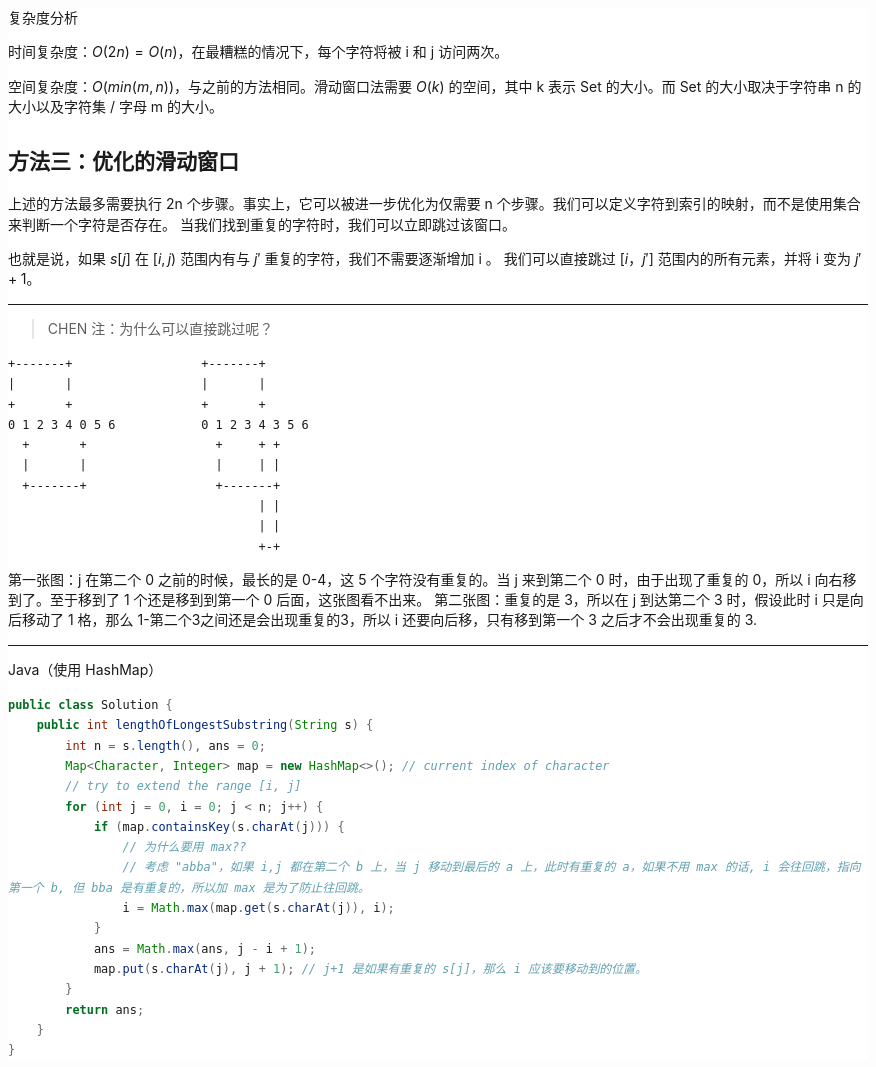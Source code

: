 复杂度分析

时间复杂度：$O(2n) = O(n)$，在最糟糕的情况下，每个字符将被 i 和 j 访问两次。

空间复杂度：$O(min(m, n))$，与之前的方法相同。滑动窗口法需要 $O(k)$ 的空间，其中 k 表示 Set 的大小。而 Set 的大小取决于字符串 n 的大小以及字符集 / 字母 m 的大小。



## 方法三：优化的滑动窗口

上述的方法最多需要执行 2n 个步骤。事实上，它可以被进一步优化为仅需要 n 个步骤。我们可以定义字符到索引的映射，而不是使用集合来判断一个字符是否存在。 当我们找到重复的字符时，我们可以立即跳过该窗口。

也就是说，如果 $s[j]$ 在 $[i, j)$ 范围内有与 $j'$ 重复的字符，我们不需要逐渐增加 i 。 我们可以直接跳过 $[i，j']$ 范围内的所有元素，并将 i 变为 $j' + 1$。


---------------------------

> CHEN 注：为什么可以直接跳过呢？


```
+-------+                  +-------+
|       |                  |       |
+       +                  +       +
0 1 2 3 4 0 5 6            0 1 2 3 4 3 5 6
  +       +                  +     + +
  |       |                  |     | |
  +-------+                  +-------+
                                   | |
                                   | |
                                   +-+
```

第一张图：j 在第二个 0 之前的时候，最长的是 0-4，这 5 个字符没有重复的。当 j 来到第二个 0 时，由于出现了重复的 0，所以 i 向右移到了。至于移到了 1 个还是移到到第一个 0 后面，这张图看不出来。
第二张图：重复的是 3，所以在 j 到达第二个 3 时，假设此时 i 只是向后移动了 1 格，那么 1-第二个3之间还是会出现重复的3，所以 i 还要向后移，只有移到第一个 3 之后才不会出现重复的 3.

---------------------------

Java（使用 HashMap）

```Java
public class Solution {
    public int lengthOfLongestSubstring(String s) {
        int n = s.length(), ans = 0;
        Map<Character, Integer> map = new HashMap<>(); // current index of character
        // try to extend the range [i, j]
        for (int j = 0, i = 0; j < n; j++) {
            if (map.containsKey(s.charAt(j))) {
                // 为什么要用 max?? 
                // 考虑 "abba"，如果 i,j 都在第二个 b 上，当 j 移动到最后的 a 上，此时有重复的 a，如果不用 max 的话, i 会往回跳，指向第一个 b, 但 bba 是有重复的，所以加 max 是为了防止往回跳。
                i = Math.max(map.get(s.charAt(j)), i);
            }
            ans = Math.max(ans, j - i + 1);
            map.put(s.charAt(j), j + 1); // j+1 是如果有重复的 s[j]，那么 i 应该要移动到的位置。
        }
        return ans;
    }
}
```
